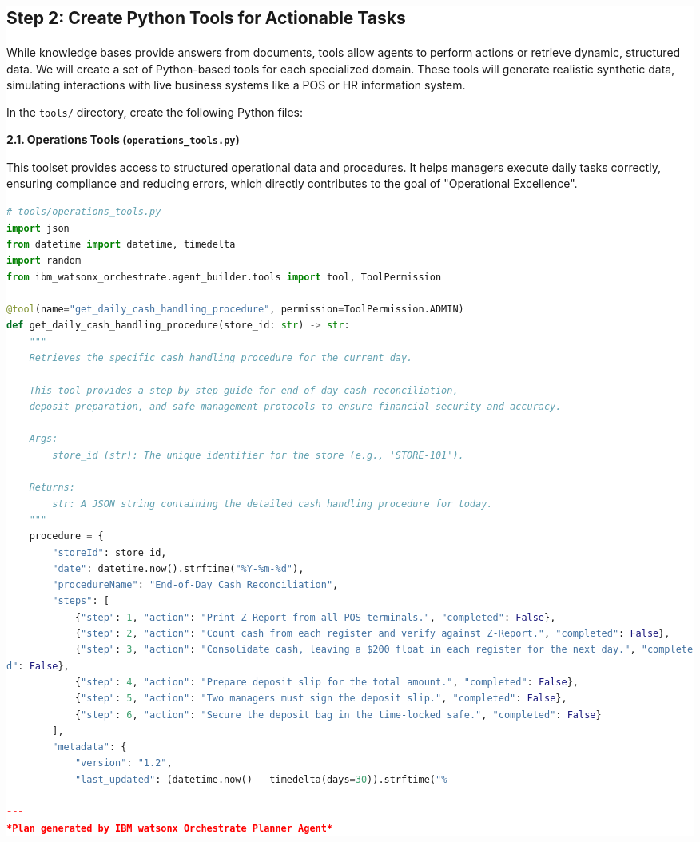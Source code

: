 ## Step 2: Create Python Tools for Actionable Tasks

While knowledge bases provide answers from documents, tools allow agents to perform actions or retrieve dynamic, structured data. We will create a set of Python-based tools for each specialized domain. These tools will generate realistic synthetic data, simulating interactions with live business systems like a POS or HR information system.

In the `tools/` directory, create the following Python files:

**2.1. Operations Tools (`operations_tools.py`)**

This toolset provides access to structured operational data and procedures. It helps managers execute daily tasks correctly, ensuring compliance and reducing errors, which directly contributes to the goal of "Operational Excellence".

```python
# tools/operations_tools.py
import json
from datetime import datetime, timedelta
import random
from ibm_watsonx_orchestrate.agent_builder.tools import tool, ToolPermission

@tool(name="get_daily_cash_handling_procedure", permission=ToolPermission.ADMIN)
def get_daily_cash_handling_procedure(store_id: str) -> str:
    """
    Retrieves the specific cash handling procedure for the current day.

    This tool provides a step-by-step guide for end-of-day cash reconciliation,
    deposit preparation, and safe management protocols to ensure financial security and accuracy.

    Args:
        store_id (str): The unique identifier for the store (e.g., 'STORE-101').

    Returns:
        str: A JSON string containing the detailed cash handling procedure for today.
    """
    procedure = {
        "storeId": store_id,
        "date": datetime.now().strftime("%Y-%m-%d"),
        "procedureName": "End-of-Day Cash Reconciliation",
        "steps": [
            {"step": 1, "action": "Print Z-Report from all POS terminals.", "completed": False},
            {"step": 2, "action": "Count cash from each register and verify against Z-Report.", "completed": False},
            {"step": 3, "action": "Consolidate cash, leaving a $200 float in each register for the next day.", "completed": False},
            {"step": 4, "action": "Prepare deposit slip for the total amount.", "completed": False},
            {"step": 5, "action": "Two managers must sign the deposit slip.", "completed": False},
            {"step": 6, "action": "Secure the deposit bag in the time-locked safe.", "completed": False}
        ],
        "metadata": {
            "version": "1.2",
            "last_updated": (datetime.now() - timedelta(days=30)).strftime("%

---
*Plan generated by IBM watsonx Orchestrate Planner Agent*
